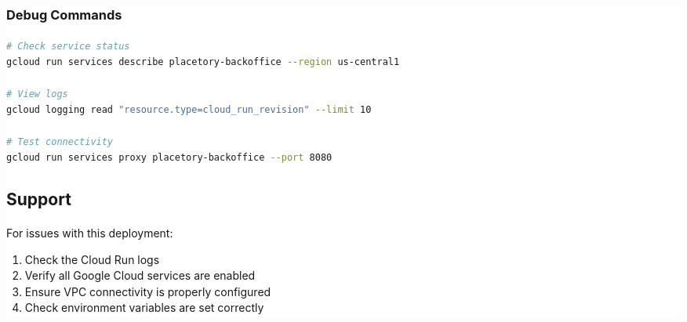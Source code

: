 ### Debug Commands
```bash
# Check service status
gcloud run services describe placetory-backoffice --region us-central1

# View logs
gcloud logging read "resource.type=cloud_run_revision" --limit 10

# Test connectivity
gcloud run services proxy placetory-backoffice --port 8080
```

## Support

For issues with this deployment:
1. Check the Cloud Run logs
2. Verify all Google Cloud services are enabled
3. Ensure VPC connectivity is properly configured
4. Check environment variables are set correctly
